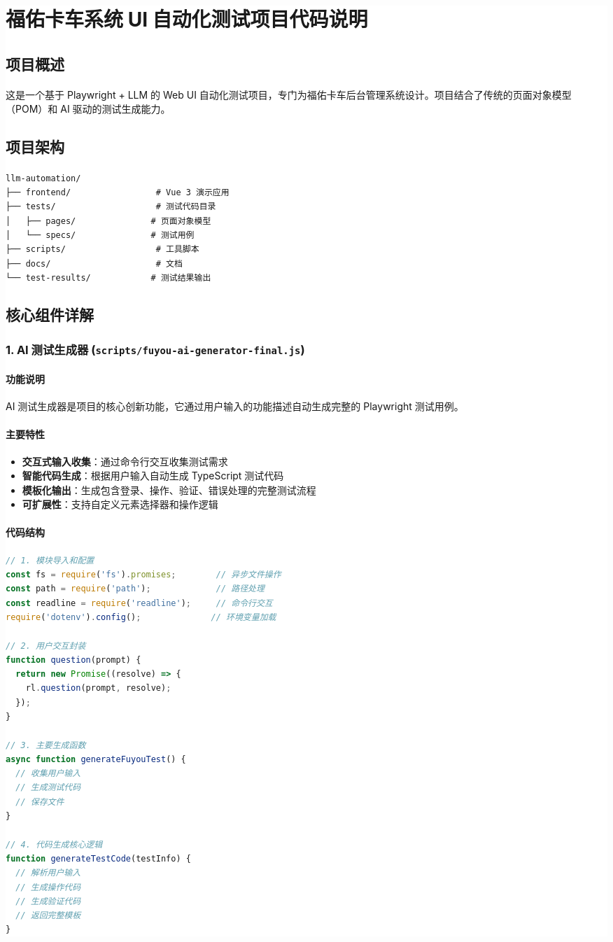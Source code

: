 # 福佑卡车系统 UI 自动化测试项目代码说明

## 项目概述

这是一个基于 Playwright + LLM 的 Web UI 自动化测试项目，专门为福佑卡车后台管理系统设计。项目结合了传统的页面对象模型（POM）和 AI 驱动的测试生成能力。

## 项目架构

```
llm-automation/
├── frontend/                 # Vue 3 演示应用
├── tests/                    # 测试代码目录
│   ├── pages/               # 页面对象模型
│   └── specs/               # 测试用例
├── scripts/                  # 工具脚本
├── docs/                     # 文档
└── test-results/            # 测试结果输出
```

## 核心组件详解

### 1. AI 测试生成器 (`scripts/fuyou-ai-generator-final.js`)

#### 功能说明
AI 测试生成器是项目的核心创新功能，它通过用户输入的功能描述自动生成完整的 Playwright 测试用例。

#### 主要特性
- **交互式输入收集**：通过命令行交互收集测试需求
- **智能代码生成**：根据用户输入自动生成 TypeScript 测试代码
- **模板化输出**：生成包含登录、操作、验证、错误处理的完整测试流程
- **可扩展性**：支持自定义元素选择器和操作逻辑

#### 代码结构
```javascript
// 1. 模块导入和配置
const fs = require('fs').promises;        // 异步文件操作
const path = require('path');             // 路径处理
const readline = require('readline');     // 命令行交互
require('dotenv').config();              // 环境变量加载

// 2. 用户交互封装
function question(prompt) {
  return new Promise((resolve) => {
    rl.question(prompt, resolve);
  });
}

// 3. 主要生成函数
async function generateFuyouTest() {
  // 收集用户输入
  // 生成测试代码
  // 保存文件
}

// 4. 代码生成核心逻辑
function generateTestCode(testInfo) {
  // 解析用户输入
  // 生成操作代码
  // 生成验证代码
  // 返回完整模板
}
```